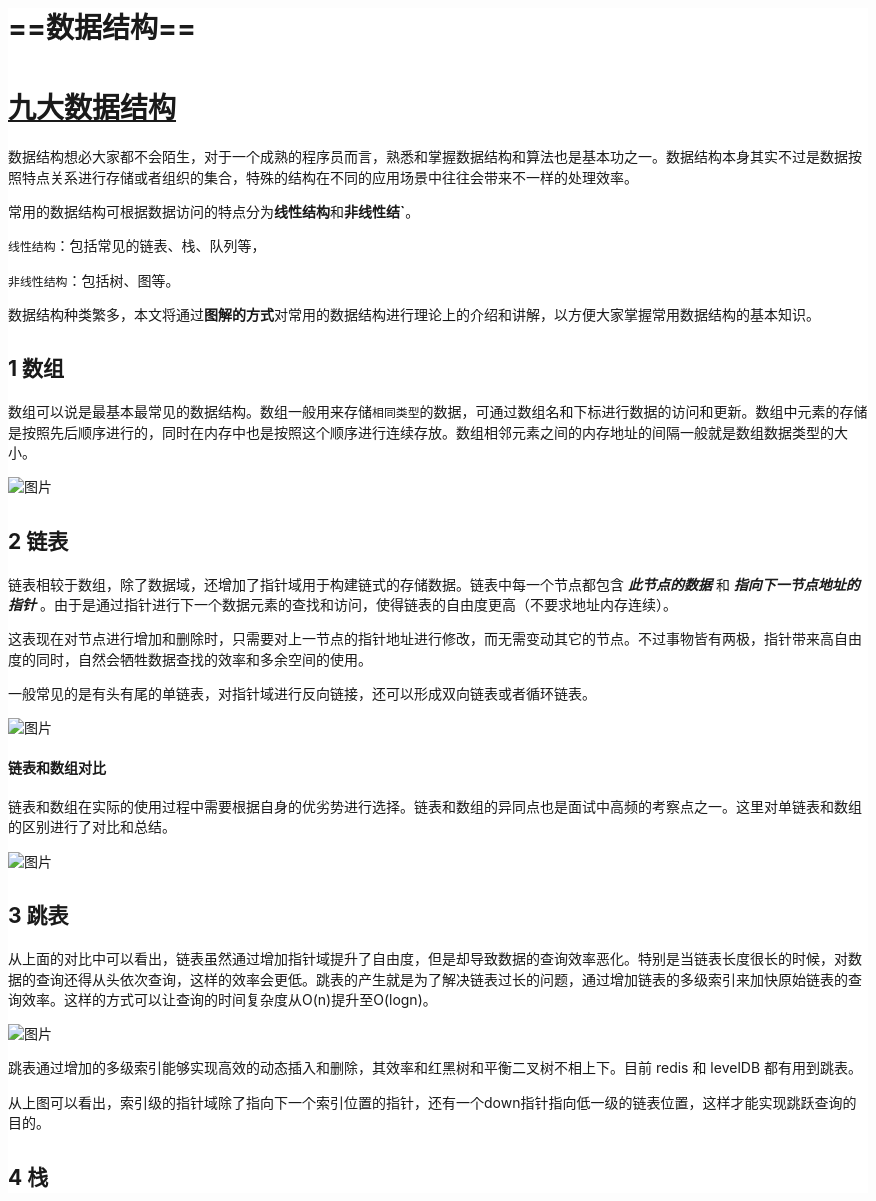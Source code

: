 # ==数据结构==

# [九大数据结构](https://mp.weixin.qq.com/s/ZVwIUN-xf9FuxOFXW8H3Nw)

数据结构想必大家都不会陌生，对于一个成熟的程序员而言，熟悉和掌握数据结构和算法也是基本功之一。数据结构本身其实不过是数据按照特点关系进行存储或者组织的集合，特殊的结构在不同的应用场景中往往会带来不一样的处理效率。

常用的数据结构可根据数据访问的特点分为**线性结构**和**非线性结`**。

`线性结构`：包括常见的链表、栈、队列等，

`非线性结构`：包括树、图等。

数据结构种类繁多，本文将通过**图解的方式**对常用的数据结构进行理论上的介绍和讲解，以方便大家掌握常用数据结构的基本知识。

##  1 数组

数组可以说是最基本最常见的数据结构。数组一般用来存储`相同类型`的数据，可通过数组名和下标进行数据的访问和更新。数组中元素的存储是按照先后顺序进行的，同时在内存中也是按照这个顺序进行连续存放。数组相邻元素之间的内存地址的间隔一般就是数组数据类型的大小。

![图片](https://mmbiz.qpic.cn/mmbiz_jpg/TdGLaSU675gwBawZm4AtKbyUUqEHRqCKhhVl0iaBRe7ibIoOs2mkZIr8y2Pe4MslT3SrwengScwadlRrBu9j2QUw/640?wx_fmt=jpeg&wxfrom=5&wx_lazy=1&wx_co=1)

##  2 链表

链表相较于数组，除了数据域，还增加了指针域用于构建链式的存储数据。链表中每一个节点都包含 ***此节点的数据*** 和 ***指向下一节点地址的指针*** 。由于是通过指针进行下一个数据元素的查找和访问，使得链表的自由度更高（不要求地址内存连续）。

这表现在对节点进行增加和删除时，只需要对上一节点的指针地址进行修改，而无需变动其它的节点。不过事物皆有两极，指针带来高自由度的同时，自然会牺牲数据查找的效率和多余空间的使用。

一般常见的是有头有尾的单链表，对指针域进行反向链接，还可以形成双向链表或者循环链表。

![图片](https://mmbiz.qpic.cn/mmbiz_jpg/TdGLaSU675gwBawZm4AtKbyUUqEHRqCKSQuZiadmMbuvIlk9pHdtcHnRnm0zEfEa6aMVznfVsceGCL2Uhr6Bsow/640?wx_fmt=jpeg&wxfrom=5&wx_lazy=1&wx_co=1)

#### 链表和数组对比

链表和数组在实际的使用过程中需要根据自身的优劣势进行选择。链表和数组的异同点也是面试中高频的考察点之一。这里对单链表和数组的区别进行了对比和总结。

![图片](https://mmbiz.qpic.cn/mmbiz_png/TdGLaSU675gwBawZm4AtKbyUUqEHRqCKibiaBqW3ppH3FhrOvIKmEPTRyp6gQxqI36RsQld7ZzEMAIOBRkaVwLWQ/640?wx_fmt=png&wxfrom=5&wx_lazy=1&wx_co=1)

##  3 跳表

从上面的对比中可以看出，链表虽然通过增加指针域提升了自由度，但是却导致数据的查询效率恶化。特别是当链表长度很长的时候，对数据的查询还得从头依次查询，这样的效率会更低。跳表的产生就是为了解决链表过长的问题，通过增加链表的多级索引来加快原始链表的查询效率。这样的方式可以让查询的时间复杂度从O(n)提升至O(logn)。

![图片](https://mmbiz.qpic.cn/mmbiz_jpg/TdGLaSU675gwBawZm4AtKbyUUqEHRqCK6G5wwE7z1RfMqdNUypjjvq4DibFBgiayVwhtIDMR2fuy4XfqVJPtJzng/640?wx_fmt=jpeg&wxfrom=5&wx_lazy=1&wx_co=1)

跳表通过增加的多级索引能够实现高效的动态插入和删除，其效率和红黑树和平衡二叉树不相上下。目前 redis 和 levelDB 都有用到跳表。

从上图可以看出，索引级的指针域除了指向下一个索引位置的指针，还有一个down指针指向低一级的链表位置，这样才能实现跳跃查询的目的。

##  4 栈
